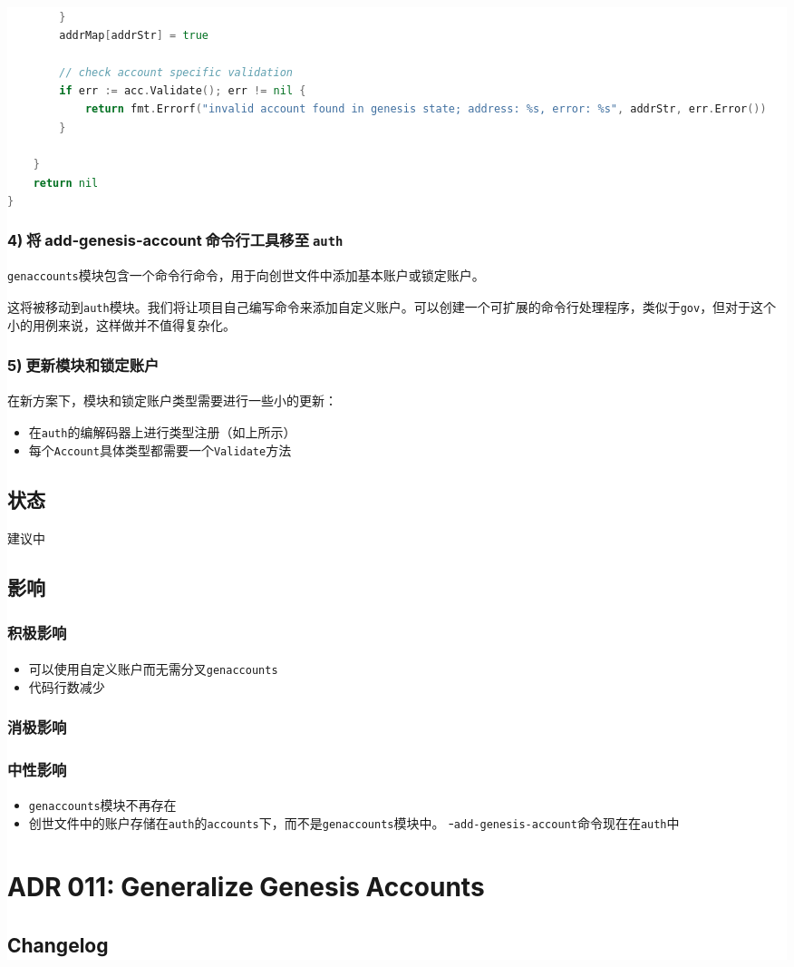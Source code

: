 ```go
        }
        addrMap[addrStr] = true

        // check account specific validation
        if err := acc.Validate(); err != nil {
            return fmt.Errorf("invalid account found in genesis state; address: %s, error: %s", addrStr, err.Error())
        }

    }
    return nil
}
```

### 4) 将 add-genesis-account 命令行工具移至 `auth`

`genaccounts`模块包含一个命令行命令，用于向创世文件中添加基本账户或锁定账户。

这将被移动到`auth`模块。我们将让项目自己编写命令来添加自定义账户。可以创建一个可扩展的命令行处理程序，类似于`gov`，但对于这个小的用例来说，这样做并不值得复杂化。

### 5) 更新模块和锁定账户

在新方案下，模块和锁定账户类型需要进行一些小的更新：

* 在`auth`的编解码器上进行类型注册（如上所示）
* 每个`Account`具体类型都需要一个`Validate`方法

## 状态

建议中

## 影响

### 积极影响

* 可以使用自定义账户而无需分叉`genaccounts`
* 代码行数减少

### 消极影响

### 中性影响

* `genaccounts`模块不再存在
* 创世文件中的账户存储在`auth`的`accounts`下，而不是`genaccounts`模块中。
-`add-genesis-account`命令现在在`auth`中


# ADR 011: Generalize Genesis Accounts

## Changelog
